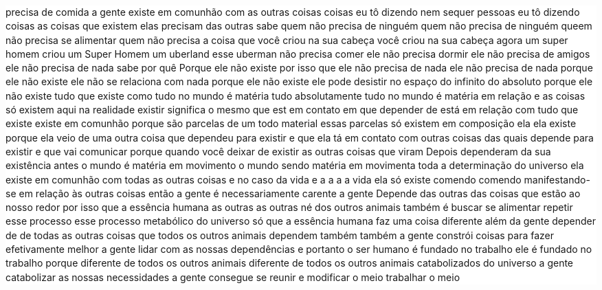 precisa de comida a gente existe em
comunhão com as outras coisas coisas eu
tô dizendo nem sequer pessoas eu tô
dizendo coisas as coisas que existem
elas precisam das outras sabe quem não
precisa de ninguém quem não precisa de
ninguém queem não precisa se alimentar
quem não precisa a coisa que você criou
na sua cabeça você criou na sua cabeça
agora um super homem criou um Super
Homem um uberland esse uberman não
precisa comer ele não precisa dormir ele
não precisa de amigos ele não precisa de
nada sabe por quê Porque ele não existe
por isso que ele não precisa de nada ele
não precisa de nada porque ele não
existe ele não se relaciona com nada
porque ele não existe ele pode desistir
no espaço do infinito do absoluto porque
ele não existe tudo que existe como tudo
no mundo é matéria tudo absolutamente
tudo no mundo é matéria em relação e as
coisas só existem aqui na realidade
existir significa o mesmo que est em
contato em que depender de está em
relação com tudo que existe existe em
comunhão porque são parcelas de um todo
material essas parcelas só existem em
composição ela ela existe porque ela
veio de uma outra coisa que dependeu
para existir e que ela tá em contato com
outras coisas das quais depende para
existir e que vai comunicar porque
quando você deixar de existir as outras
coisas que viram Depois dependeram da
sua existência antes o mundo é matéria
em movimento o mundo sendo matéria em
movimenta toda a determinação do
universo ela existe em comunhão com
todas as outras coisas e no caso da vida
e a a a a vida ela só existe
comendo comendo manifestando-se em
relação às outras coisas então a gente é
necessariamente carente a gente Depende
das outras das coisas que estão ao nosso
redor por isso que a essência
humana as outras as outras né dos outros
animais também é buscar se alimentar
repetir esse processo esse processo
metabólico do universo só que a essência
humana faz uma coisa diferente além da
gente depender de de todas as outras
coisas que todos os outros animais
dependem também também a gente constrói
coisas para fazer
efetivamente melhor a gente lidar com as
nossas dependências e portanto o ser
humano é fundado no trabalho ele é
fundado no trabalho porque diferente de
todos os outros animais diferente de
todos os outros animais catabolizados do
universo a gente catabolizar as nossas
necessidades a gente consegue se reunir
e modificar o meio trabalhar o meio
